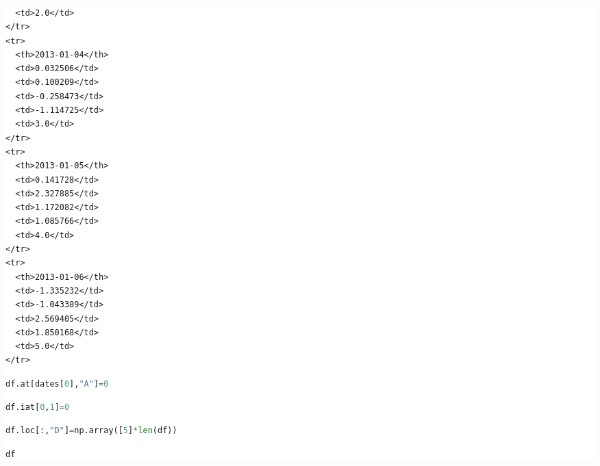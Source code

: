       <td>2.0</td>
    </tr>
    <tr>
      <th>2013-01-04</th>
      <td>0.032506</td>
      <td>0.100209</td>
      <td>-0.258473</td>
      <td>-1.114725</td>
      <td>3.0</td>
    </tr>
    <tr>
      <th>2013-01-05</th>
      <td>0.141728</td>
      <td>2.327885</td>
      <td>1.172082</td>
      <td>1.085766</td>
      <td>4.0</td>
    </tr>
    <tr>
      <th>2013-01-06</th>
      <td>-1.335232</td>
      <td>-1.043389</td>
      <td>2.569405</td>
      <td>1.850168</td>
      <td>5.0</td>
    </tr>
  </tbody>
</table>
</div>




```python
df.at[dates[0],"A"]=0
```


```python
df.iat[0,1]=0
```


```python
df.loc[:,"D"]=np.array([5]*len(df))
```


```python
df
```




<div>
<style scoped>
    .dataframe tbody tr th:only-of-type {
        vertical-align: middle;
    }
